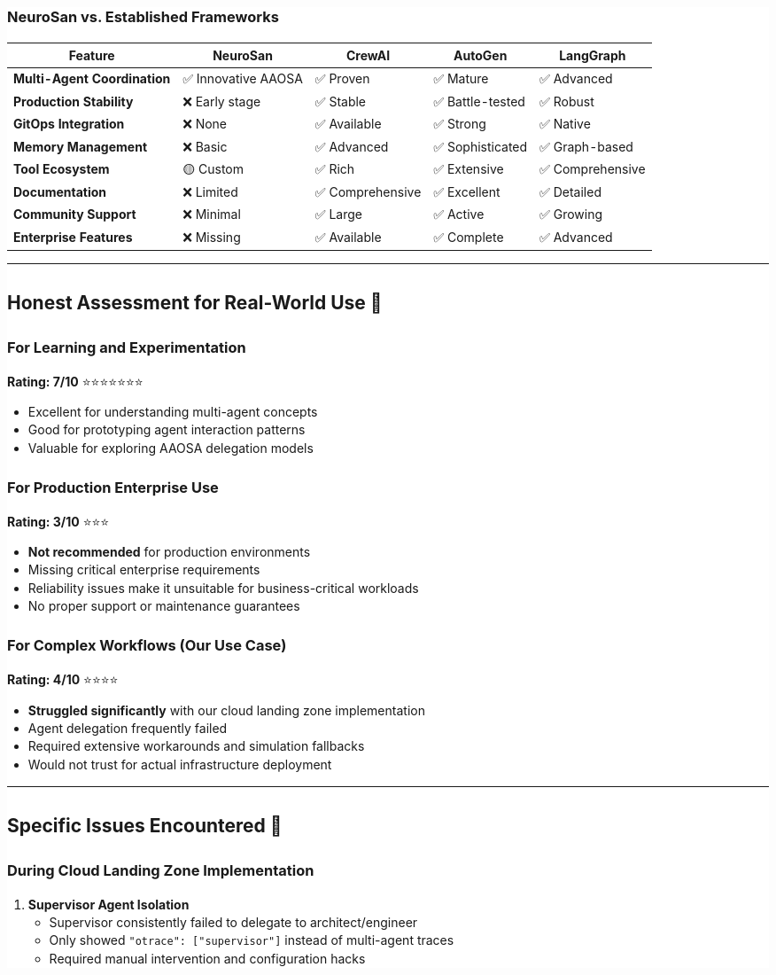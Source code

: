 ### NeuroSan vs. Established Frameworks

| Feature | NeuroSan | CrewAI | AutoGen | LangGraph |
|---------|----------|---------|---------|-----------|
| **Multi-Agent Coordination** | ✅ Innovative AAOSA | ✅ Proven | ✅ Mature | ✅ Advanced |
| **Production Stability** | ❌ Early stage | ✅ Stable | ✅ Battle-tested | ✅ Robust |
| **GitOps Integration** | ❌ None | ✅ Available | ✅ Strong | ✅ Native |
| **Memory Management** | ❌ Basic | ✅ Advanced | ✅ Sophisticated | ✅ Graph-based |
| **Tool Ecosystem** | 🟡 Custom | ✅ Rich | ✅ Extensive | ✅ Comprehensive |
| **Documentation** | ❌ Limited | ✅ Comprehensive | ✅ Excellent | ✅ Detailed |
| **Community Support** | ❌ Minimal | ✅ Large | ✅ Active | ✅ Growing |
| **Enterprise Features** | ❌ Missing | ✅ Available | ✅ Complete | ✅ Advanced |

---

## Honest Assessment for Real-World Use 🎯

### For Learning and Experimentation
**Rating: 7/10** ⭐⭐⭐⭐⭐⭐⭐
- Excellent for understanding multi-agent concepts
- Good for prototyping agent interaction patterns
- Valuable for exploring AAOSA delegation models

### For Production Enterprise Use
**Rating: 3/10** ⭐⭐⭐
- **Not recommended** for production environments
- Missing critical enterprise requirements
- Reliability issues make it unsuitable for business-critical workloads
- No proper support or maintenance guarantees

### For Complex Workflows (Our Use Case)
**Rating: 4/10** ⭐⭐⭐⭐
- **Struggled significantly** with our cloud landing zone implementation
- Agent delegation frequently failed
- Required extensive workarounds and simulation fallbacks
- Would not trust for actual infrastructure deployment

---

## Specific Issues Encountered 🐛

### During Cloud Landing Zone Implementation

1. **Supervisor Agent Isolation**
   - Supervisor consistently failed to delegate to architect/engineer
   - Only showed `"otrace": ["supervisor"]` instead of multi-agent traces
   - Required manual intervention and configuration hacks
